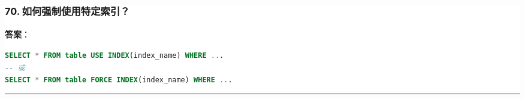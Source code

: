 ### 70. 如何强制使用特定索引？
**答案**：
```sql
SELECT * FROM table USE INDEX(index_name) WHERE ...
-- 或
SELECT * FROM table FORCE INDEX(index_name) WHERE ...
```
---






        